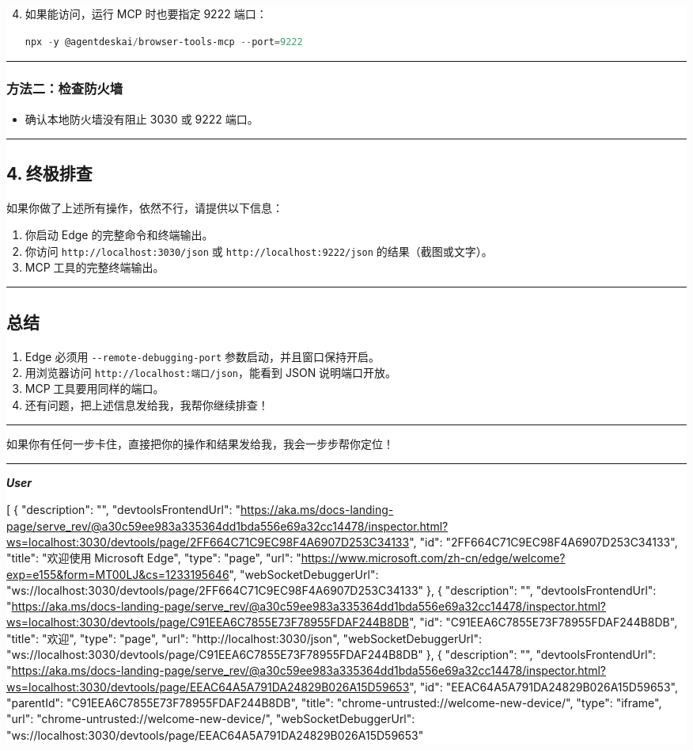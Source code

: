 4. 如果能访问，运行 MCP 时也要指定 9222 端口：

   ```powershell
   npx -y @agentdeskai/browser-tools-mcp --port=9222
   ```

---

### 方法二：检查防火墙

- 确认本地防火墙没有阻止 3030 或 9222 端口。

---

## 4. 终极排查

如果你做了上述所有操作，依然不行，请提供以下信息：

1. 你启动 Edge 的完整命令和终端输出。
2. 你访问 `http://localhost:3030/json` 或 `http://localhost:9222/json` 的结果（截图或文字）。
3. MCP 工具的完整终端输出。

---

## 总结

1. Edge 必须用 `--remote-debugging-port` 参数启动，并且窗口保持开启。
2. 用浏览器访问 `http://localhost:端口/json`，能看到 JSON 说明端口开放。
3. MCP 工具要用同样的端口。
4. 还有问题，把上述信息发给我，我帮你继续排查！

---

如果你有任何一步卡住，直接把你的操作和结果发给我，我会一步步帮你定位！

---

_**User**_

[ {
   "description": "",
   "devtoolsFrontendUrl": "https://aka.ms/docs-landing-page/serve_rev/@a30c59ee983a335364dd1bda556e69a32cc14478/inspector.html?ws=localhost:3030/devtools/page/2FF664C71C9EC98F4A6907D253C34133",
   "id": "2FF664C71C9EC98F4A6907D253C34133",
   "title": "欢迎使用 Microsoft Edge",
   "type": "page",
   "url": "https://www.microsoft.com/zh-cn/edge/welcome?exp=e155&form=MT00LJ&cs=1233195646",
   "webSocketDebuggerUrl": "ws://localhost:3030/devtools/page/2FF664C71C9EC98F4A6907D253C34133"
}, {
   "description": "",
   "devtoolsFrontendUrl": "https://aka.ms/docs-landing-page/serve_rev/@a30c59ee983a335364dd1bda556e69a32cc14478/inspector.html?ws=localhost:3030/devtools/page/C91EEA6C7855E73F78955FDAF244B8DB",
   "id": "C91EEA6C7855E73F78955FDAF244B8DB",
   "title": "欢迎",
   "type": "page",
   "url": "http://localhost:3030/json",
   "webSocketDebuggerUrl": "ws://localhost:3030/devtools/page/C91EEA6C7855E73F78955FDAF244B8DB"
}, {
   "description": "",
   "devtoolsFrontendUrl": "https://aka.ms/docs-landing-page/serve_rev/@a30c59ee983a335364dd1bda556e69a32cc14478/inspector.html?ws=localhost:3030/devtools/page/EEAC64A5A791DA24829B026A15D59653",
   "id": "EEAC64A5A791DA24829B026A15D59653",
   "parentId": "C91EEA6C7855E73F78955FDAF244B8DB",
   "title": "chrome-untrusted://welcome-new-device/",
   "type": "iframe",
   "url": "chrome-untrusted://welcome-new-device/",
   "webSocketDebuggerUrl": "ws://localhost:3030/devtools/page/EEAC64A5A791DA24829B026A15D59653"